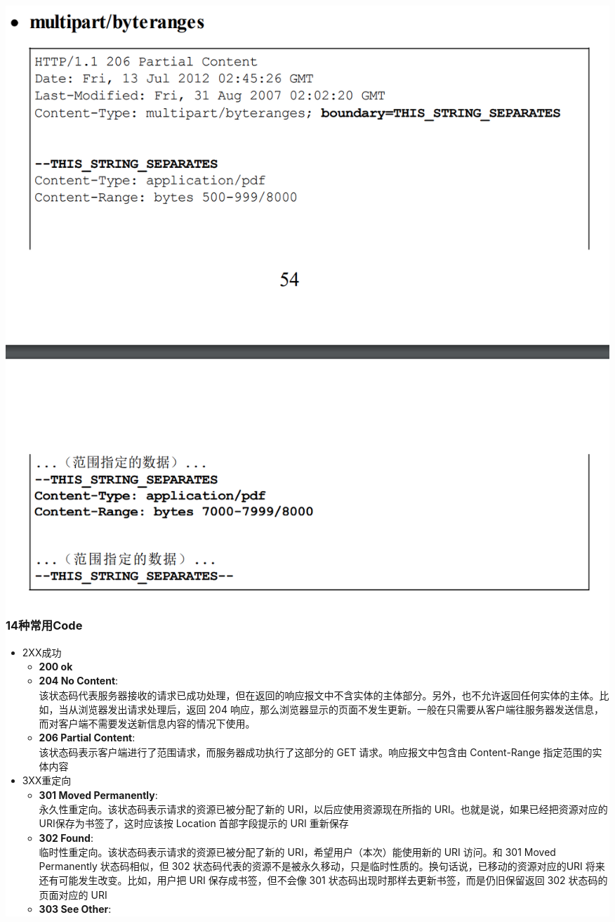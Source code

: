 ![多部分实例](./images/multiPartMsg.png)

### 14种常用Code
- 2XX成功
  - **200 ok**
  - **204 No Content**:  
    该状态码代表服务器接收的请求已成功处理，但在返回的响应报文中不含实体的主体部分。另外，也不允许返回任何实体的主体。比如，当从浏览器发出请求处理后，返回 204 响应，那么浏览器显示的页面不发生更新。一般在只需要从客户端往服务器发送信息，而对客户端不需要发送新信息内容的情况下使用。
  - **206 Partial Content**:  
    该状态码表示客户端进行了范围请求，而服务器成功执行了这部分的
GET 请求。响应报文中包含由 Content-Range 指定范围的实体内容
- 3XX重定向
  - **301 Moved Permanently**:  
    永久性重定向。该状态码表示请求的资源已被分配了新的 URI，以后应使用资源现在所指的 URI。也就是说，如果已经把资源对应的 URI保存为书签了，这时应该按 Location 首部字段提示的 URI 重新保存
  - **302 Found**:  
  临时性重定向。该状态码表示请求的资源已被分配了新的 URI，希望用户（本次）能使用新的 URI 访问。和 301 Moved Permanently 状态码相似，但 302 状态码代表的资源不是被永久移动，只是临时性质的。换句话说，已移动的资源对应的URI 将来还有可能发生改变。比如，用户把 URI 保存成书签，但不会像 301 状态码出现时那样去更新书签，而是仍旧保留返回 302 状态码的页面对应的 URI
  - **303 See Other**:  